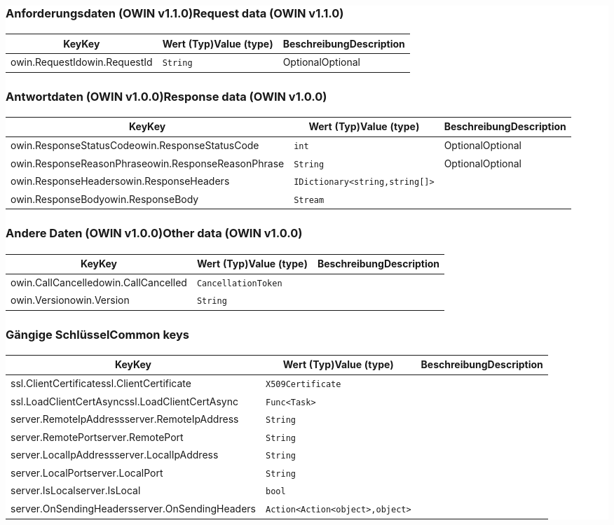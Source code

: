 ### <a name="request-data-owin-v110"></a><span data-ttu-id="690fc-164">Anforderungsdaten (OWIN v1.1.0)</span><span class="sxs-lookup"><span data-stu-id="690fc-164">Request data (OWIN v1.1.0)</span></span>

| <span data-ttu-id="690fc-165">Key</span><span class="sxs-lookup"><span data-stu-id="690fc-165">Key</span></span>               | <span data-ttu-id="690fc-166">Wert (Typ)</span><span class="sxs-lookup"><span data-stu-id="690fc-166">Value (type)</span></span> | <span data-ttu-id="690fc-167">Beschreibung</span><span class="sxs-lookup"><span data-stu-id="690fc-167">Description</span></span> |
| ----------------- | ------------ | ----------- |
| <span data-ttu-id="690fc-168">owin.RequestId</span><span class="sxs-lookup"><span data-stu-id="690fc-168">owin.RequestId</span></span> | `String` | <span data-ttu-id="690fc-169">Optional</span><span class="sxs-lookup"><span data-stu-id="690fc-169">Optional</span></span> |

### <a name="response-data-owin-v100"></a><span data-ttu-id="690fc-170">Antwortdaten (OWIN v1.0.0)</span><span class="sxs-lookup"><span data-stu-id="690fc-170">Response data (OWIN v1.0.0)</span></span>

| <span data-ttu-id="690fc-171">Key</span><span class="sxs-lookup"><span data-stu-id="690fc-171">Key</span></span>               | <span data-ttu-id="690fc-172">Wert (Typ)</span><span class="sxs-lookup"><span data-stu-id="690fc-172">Value (type)</span></span> | <span data-ttu-id="690fc-173">Beschreibung</span><span class="sxs-lookup"><span data-stu-id="690fc-173">Description</span></span> |
| ----------------- | ------------ | ----------- |
| <span data-ttu-id="690fc-174">owin.ResponseStatusCode</span><span class="sxs-lookup"><span data-stu-id="690fc-174">owin.ResponseStatusCode</span></span> | `int` | <span data-ttu-id="690fc-175">Optional</span><span class="sxs-lookup"><span data-stu-id="690fc-175">Optional</span></span> |
| <span data-ttu-id="690fc-176">owin.ResponseReasonPhrase</span><span class="sxs-lookup"><span data-stu-id="690fc-176">owin.ResponseReasonPhrase</span></span> | `String` | <span data-ttu-id="690fc-177">Optional</span><span class="sxs-lookup"><span data-stu-id="690fc-177">Optional</span></span> |
| <span data-ttu-id="690fc-178">owin.ResponseHeaders</span><span class="sxs-lookup"><span data-stu-id="690fc-178">owin.ResponseHeaders</span></span> | `IDictionary<string,string[]>`  | |
| <span data-ttu-id="690fc-179">owin.ResponseBody</span><span class="sxs-lookup"><span data-stu-id="690fc-179">owin.ResponseBody</span></span> | `Stream`  | |


### <a name="other-data-owin-v100"></a><span data-ttu-id="690fc-180">Andere Daten (OWIN v1.0.0)</span><span class="sxs-lookup"><span data-stu-id="690fc-180">Other data (OWIN v1.0.0)</span></span>

| <span data-ttu-id="690fc-181">Key</span><span class="sxs-lookup"><span data-stu-id="690fc-181">Key</span></span>               | <span data-ttu-id="690fc-182">Wert (Typ)</span><span class="sxs-lookup"><span data-stu-id="690fc-182">Value (type)</span></span> | <span data-ttu-id="690fc-183">Beschreibung</span><span class="sxs-lookup"><span data-stu-id="690fc-183">Description</span></span> |
| ----------------- | ------------ | ----------- |
| <span data-ttu-id="690fc-184">owin.CallCancelled</span><span class="sxs-lookup"><span data-stu-id="690fc-184">owin.CallCancelled</span></span> | `CancellationToken` |  |
| <span data-ttu-id="690fc-185">owin.Version</span><span class="sxs-lookup"><span data-stu-id="690fc-185">owin.Version</span></span>  | `String` | |   


### <a name="common-keys"></a><span data-ttu-id="690fc-186">Gängige Schlüssel</span><span class="sxs-lookup"><span data-stu-id="690fc-186">Common keys</span></span>

| <span data-ttu-id="690fc-187">Key</span><span class="sxs-lookup"><span data-stu-id="690fc-187">Key</span></span>               | <span data-ttu-id="690fc-188">Wert (Typ)</span><span class="sxs-lookup"><span data-stu-id="690fc-188">Value (type)</span></span> | <span data-ttu-id="690fc-189">Beschreibung</span><span class="sxs-lookup"><span data-stu-id="690fc-189">Description</span></span> |
| ----------------- | ------------ | ----------- |
| <span data-ttu-id="690fc-190">ssl.ClientCertificate</span><span class="sxs-lookup"><span data-stu-id="690fc-190">ssl.ClientCertificate</span></span> | `X509Certificate` |  |
| <span data-ttu-id="690fc-191">ssl.LoadClientCertAsync</span><span class="sxs-lookup"><span data-stu-id="690fc-191">ssl.LoadClientCertAsync</span></span>  | `Func<Task>` | |    
| <span data-ttu-id="690fc-192">server.RemoteIpAddress</span><span class="sxs-lookup"><span data-stu-id="690fc-192">server.RemoteIpAddress</span></span>  | `String` | |    
| <span data-ttu-id="690fc-193">server.RemotePort</span><span class="sxs-lookup"><span data-stu-id="690fc-193">server.RemotePort</span></span> | `String` | |     
| <span data-ttu-id="690fc-194">server.LocalIpAddress</span><span class="sxs-lookup"><span data-stu-id="690fc-194">server.LocalIpAddress</span></span>  | `String` | |    
| <span data-ttu-id="690fc-195">server.LocalPort</span><span class="sxs-lookup"><span data-stu-id="690fc-195">server.LocalPort</span></span>  | `String` | |    
| <span data-ttu-id="690fc-196">server.IsLocal</span><span class="sxs-lookup"><span data-stu-id="690fc-196">server.IsLocal</span></span>  | `bool` | |    
| <span data-ttu-id="690fc-197">server.OnSendingHeaders</span><span class="sxs-lookup"><span data-stu-id="690fc-197">server.OnSendingHeaders</span></span>  | `Action<Action<object>,object>` | |
